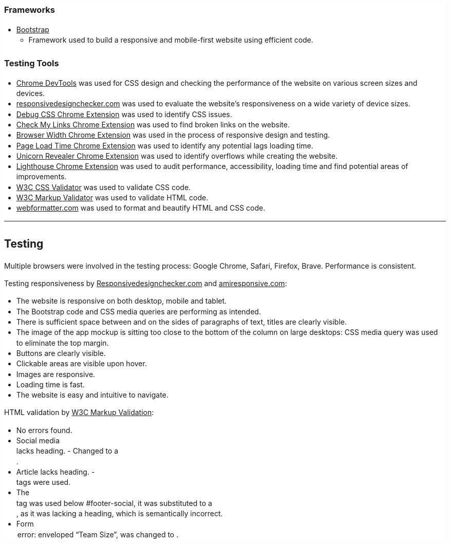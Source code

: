 ### Frameworks

* [Bootstrap](https://getbootstrap.com/)
  * Framework used to build a responsive and mobile-first website using efficient code.

### Testing Tools

* [Chrome DevTools](https://developers.google.com/web/tools/chrome-devtools)
 was used for CSS design and checking the performance of the website on various screen sizes and devices.
* [responsivedesignchecker.com](https://responsivedesignchecker.com/) was used to evaluate the website’s responsiveness on a wide variety of device sizes.
* [Debug CSS Chrome Extension](https://chrome.google.com/webstore/detail/debug-css/igiofjnckcagmjgdoaakafngegecjnkj) was used to identify CSS issues.
* [Check My Links Chrome Extension](https://chrome.google.com/webstore/detail/check-my-links/ojkcdipcgfaekbeaelaapakgnjflfglf?hl=en) was used to find broken links on the website.
* [Browser Width Chrome Extension](https://chrome.google.com/webstore/detail/browser-width/mlnegepkjlccabakompdmbcmdieaideh) was used in the process of responsive design and testing.
* [Page Load Time Chrome Extension](https://chrome.google.com/webstore/detail/page-load-time/fploionmjgeclbkemipmkogoaohcdbig?hl=en) was used to identify any potential lags loading time. 
* [Unicorn Revealer Chrome Extension](https://chrome.google.com/webstore/detail/unicorn-revealer/lmlkphhdlngaicolpmaakfmhplagoaln?hl=en-GB) was used to identify overflows while creating the website.
* [Lighthouse Chrome Extension](https://chrome.google.com/webstore/detail/lighthouse/blipmdconlkpinefehnmjammfjpmpbjk/related?hl=en) was used to audit performance, accessibility, loading time and find potential areas of improvements.
* [W3C CSS Validator](https://jigsaw.w3.org/css-validator/) was used to validate CSS code. 
* [W3C Markup Validator](https://validator.w3.org/) was used to validate HTML code.
* [webformatter.com](https://webformatter.com/) was used to format and beautify HTML and CSS code.

------

## Testing

Multiple browsers were involved in the testing process: Google Chrome, Safari, Firefox, Brave. Performance is consistent.

Testing responsiveness by [Responsivedesignchecker.com](https://responsivedesignchecker.com/)  and [amiresponsive.com](http://ami.responsivedesign.is/):

* The website is responsive on both desktop, mobile and tablet.
* The Bootstrap code and CSS media queries are performing as intended.
* There is sufficient space between and on the sides of paragraphs of text, titles are clearly visible. 
* The image of the app mockup is sitting too close to the bottom of the column on large desktops: CSS media query was used to eliminate the top margin.
* Buttons are clearly visible.
* Clickable areas are visible upon hover.
* Images are responsive.
* Loading time is fast.
* The website is easy and intuitive to navigate.

HTML validation by [W3C Markup Validation](https://validator.w3.org/):
* No errors found.
* Social media <section> lacks heading. - Changed to a <div>.
* Article lacks heading. - <main> tags were used.
* The <section> tag was used below #footer-social, it was substituted to a <div>, as it was lacking a heading, which is semantically incorrect. 
* Form <legend> error: enveloped “Team Size”, was changed to <label>. 
